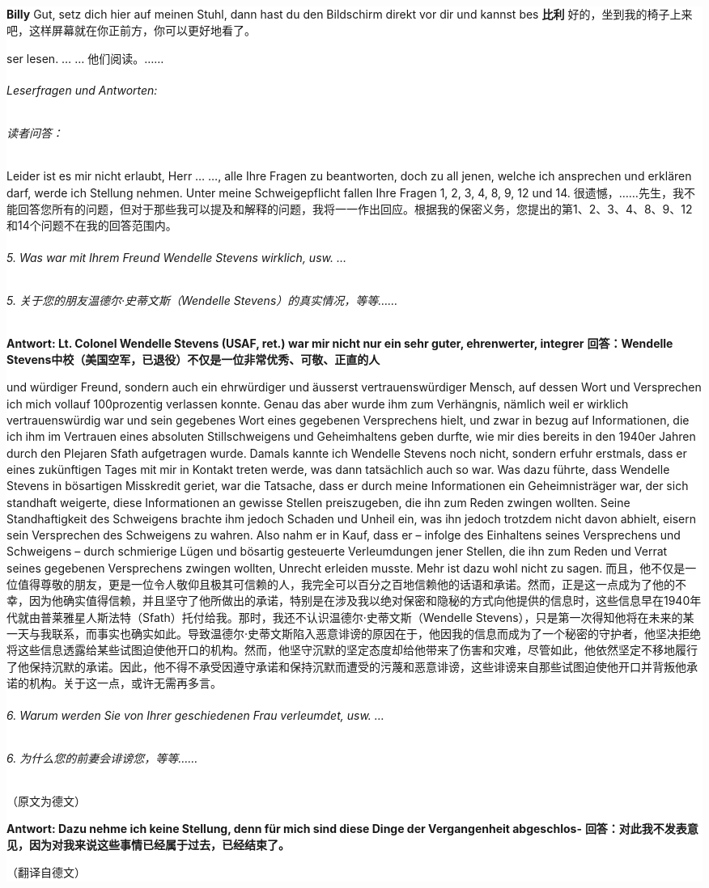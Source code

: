 **Billy** Gut, setz dich hier auf meinen Stuhl, dann hast du den Bildschirm direkt vor dir und kannst bes
**比利** 好的，坐到我的椅子上来吧，这样屏幕就在你正前方，你可以更好地看了。

ser lesen. … …
他们阅读。……

###### Leserfragen und Antworten:
###### 读者问答：

Leider ist es mir nicht erlaubt, Herr … …, alle Ihre Fragen zu beantworten, doch zu all jenen, welche ich ansprechen und erklären darf, werde ich Stellung nehmen. Unter meine Schweigepflicht fallen Ihre Fragen 1, 2, 3, 4, 8, 9, 12 und 14.
很遗憾，……先生，我不能回答您所有的问题，但对于那些我可以提及和解释的问题，我将一一作出回应。根据我的保密义务，您提出的第1、2、3、4、8、9、12和14个问题不在我的回答范围内。

###### 5. Was war mit Ihrem Freund Wendelle Stevens wirklich, usw. …
###### 5. 关于您的朋友温德尔·史蒂文斯（Wendelle Stevens）的真实情况，等等……

**Antwort: Lt. Colonel Wendelle Stevens (USAF, ret.) war mir nicht nur ein sehr guter, ehrenwerter, integrer**
**回答：Wendelle Stevens中校（美国空军，已退役）不仅是一位非常优秀、可敬、正直的人**

und würdiger Freund, sondern auch ein ehrwürdiger und äusserst vertrauenswürdiger Mensch, auf dessen Wort und Versprechen ich mich vollauf 100prozentig verlassen konnte. Genau das aber wurde ihm zum Verhängnis, nämlich weil er wirklich vertrauenswürdig war und sein gegebenes Wort eines gegebenen Versprechens hielt, und zwar in bezug auf Informationen, die ich ihm im Vertrauen eines absoluten Stillschweigens und Geheimhaltens geben durfte, wie mir dies bereits in den 1940er Jahren durch den Plejaren Sfath aufgetragen wurde. Damals kannte ich Wendelle Stevens noch nicht, sondern erfuhr erstmals, dass er eines zukünftigen Tages mit mir in Kontakt treten werde, was dann tatsächlich auch so war. Was dazu führte, dass Wendelle Stevens in bösartigen Misskredit geriet, war die Tatsache, dass er durch meine Informationen ein Geheimnisträger war, der sich standhaft weigerte, diese Informationen an gewisse Stellen preiszugeben, die ihn zum Reden zwingen wollten. Seine Standhaftigkeit des Schweigens brachte ihm jedoch Schaden und Unheil ein, was ihn jedoch trotzdem nicht davon abhielt, eisern sein Versprechen des Schweigens zu wahren. Also nahm er in Kauf, dass er – infolge des Einhaltens seines Versprechens und Schweigens – durch schmierige Lügen und bösartig gesteuerte Verleumdungen jener Stellen, die ihn zum Reden und Verrat seines gegebenen Versprechens zwingen wollten, Unrecht erleiden musste. Mehr ist dazu wohl nicht zu sagen.
而且，他不仅是一位值得尊敬的朋友，更是一位令人敬仰且极其可信赖的人，我完全可以百分之百地信赖他的话语和承诺。然而，正是这一点成为了他的不幸，因为他确实值得信赖，并且坚守了他所做出的承诺，特别是在涉及我以绝对保密和隐秘的方式向他提供的信息时，这些信息早在1940年代就由普莱雅星人斯法特（Sfath）托付给我。那时，我还不认识温德尔·史蒂文斯（Wendelle Stevens），只是第一次得知他将在未来的某一天与我联系，而事实也确实如此。导致温德尔·史蒂文斯陷入恶意诽谤的原因在于，他因我的信息而成为了一个秘密的守护者，他坚决拒绝将这些信息透露给某些试图迫使他开口的机构。然而，他坚守沉默的坚定态度却给他带来了伤害和灾难，尽管如此，他依然坚定不移地履行了他保持沉默的承诺。因此，他不得不承受因遵守承诺和保持沉默而遭受的污蔑和恶意诽谤，这些诽谤来自那些试图迫使他开口并背叛他承诺的机构。关于这一点，或许无需再多言。

###### 6. Warum werden Sie von Ihrer geschiedenen Frau verleumdet, usw. …
###### 6. 为什么您的前妻会诽谤您，等等……
（原文为德文）

**Antwort: Dazu nehme ich keine Stellung, denn für mich sind diese Dinge der Vergangenheit abgeschlos-**
**回答：对此我不发表意见，因为对我来说这些事情已经属于过去，已经结束了。**

（翻译自德文）
